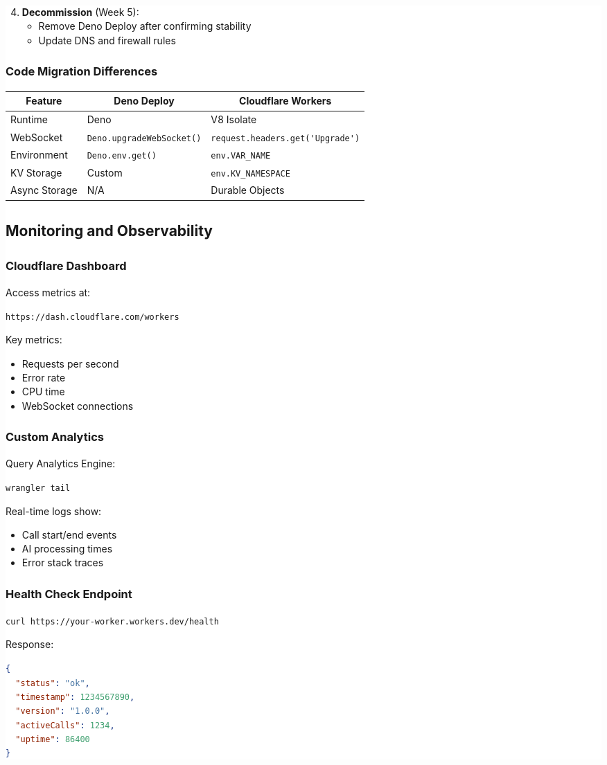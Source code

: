 4. **Decommission** (Week 5):
   - Remove Deno Deploy after confirming stability
   - Update DNS and firewall rules

### Code Migration Differences

| Feature | Deno Deploy | Cloudflare Workers |
|---------|-------------|-------------------|
| Runtime | Deno | V8 Isolate |
| WebSocket | `Deno.upgradeWebSocket()` | `request.headers.get('Upgrade')` |
| Environment | `Deno.env.get()` | `env.VAR_NAME` |
| KV Storage | Custom | `env.KV_NAMESPACE` |
| Async Storage | N/A | Durable Objects |

## Monitoring and Observability

### Cloudflare Dashboard

Access metrics at:
```
https://dash.cloudflare.com/workers
```

Key metrics:
- Requests per second
- Error rate
- CPU time
- WebSocket connections

### Custom Analytics

Query Analytics Engine:
```bash
wrangler tail
```

Real-time logs show:
- Call start/end events
- AI processing times
- Error stack traces

### Health Check Endpoint

```bash
curl https://your-worker.workers.dev/health
```

Response:
```json
{
  "status": "ok",
  "timestamp": 1234567890,
  "version": "1.0.0",
  "activeCalls": 1234,
  "uptime": 86400
}
```
